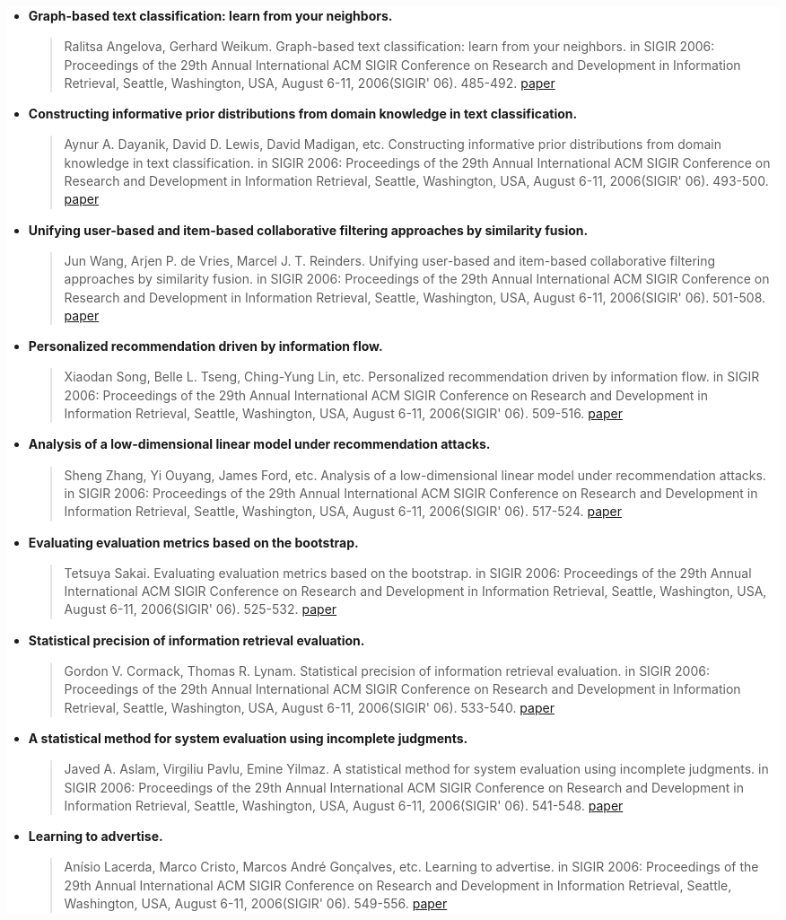 
- **Graph-based text classification: learn from your neighbors.**
    > Ralitsa Angelova, Gerhard Weikum. Graph-based text classification: learn from your neighbors. in SIGIR 2006: Proceedings of the 29th Annual International ACM SIGIR Conference on Research and Development in Information Retrieval, Seattle, Washington, USA, August 6-11, 2006(SIGIR' 06). 485-492. [paper](https://doi.org/10.1145/1148170.1148254)


- **Constructing informative prior distributions from domain knowledge in text classification.**
    > Aynur A. Dayanik, David D. Lewis, David Madigan, etc. Constructing informative prior distributions from domain knowledge in text classification. in SIGIR 2006: Proceedings of the 29th Annual International ACM SIGIR Conference on Research and Development in Information Retrieval, Seattle, Washington, USA, August 6-11, 2006(SIGIR' 06). 493-500. [paper](https://doi.org/10.1145/1148170.1148255)


- **Unifying user-based and item-based collaborative filtering approaches by similarity fusion.**
    > Jun Wang, Arjen P. de Vries, Marcel J. T. Reinders. Unifying user-based and item-based collaborative filtering approaches by similarity fusion. in SIGIR 2006: Proceedings of the 29th Annual International ACM SIGIR Conference on Research and Development in Information Retrieval, Seattle, Washington, USA, August 6-11, 2006(SIGIR' 06). 501-508. [paper](https://doi.org/10.1145/1148170.1148257)


- **Personalized recommendation driven by information flow.**
    > Xiaodan Song, Belle L. Tseng, Ching-Yung Lin, etc. Personalized recommendation driven by information flow. in SIGIR 2006: Proceedings of the 29th Annual International ACM SIGIR Conference on Research and Development in Information Retrieval, Seattle, Washington, USA, August 6-11, 2006(SIGIR' 06). 509-516. [paper](https://doi.org/10.1145/1148170.1148258)


- **Analysis of a low-dimensional linear model under recommendation attacks.**
    > Sheng Zhang, Yi Ouyang, James Ford, etc. Analysis of a low-dimensional linear model under recommendation attacks. in SIGIR 2006: Proceedings of the 29th Annual International ACM SIGIR Conference on Research and Development in Information Retrieval, Seattle, Washington, USA, August 6-11, 2006(SIGIR' 06). 517-524. [paper](https://doi.org/10.1145/1148170.1148259)


- **Evaluating evaluation metrics based on the bootstrap.**
    > Tetsuya Sakai. Evaluating evaluation metrics based on the bootstrap. in SIGIR 2006: Proceedings of the 29th Annual International ACM SIGIR Conference on Research and Development in Information Retrieval, Seattle, Washington, USA, August 6-11, 2006(SIGIR' 06). 525-532. [paper](https://doi.org/10.1145/1148170.1148261)


- **Statistical precision of information retrieval evaluation.**
    > Gordon V. Cormack, Thomas R. Lynam. Statistical precision of information retrieval evaluation. in SIGIR 2006: Proceedings of the 29th Annual International ACM SIGIR Conference on Research and Development in Information Retrieval, Seattle, Washington, USA, August 6-11, 2006(SIGIR' 06). 533-540. [paper](https://doi.org/10.1145/1148170.1148262)


- **A statistical method for system evaluation using incomplete judgments.**
    > Javed A. Aslam, Virgiliu Pavlu, Emine Yilmaz. A statistical method for system evaluation using incomplete judgments. in SIGIR 2006: Proceedings of the 29th Annual International ACM SIGIR Conference on Research and Development in Information Retrieval, Seattle, Washington, USA, August 6-11, 2006(SIGIR' 06). 541-548. [paper](https://doi.org/10.1145/1148170.1148263)


- **Learning to advertise.**
    > Anísio Lacerda, Marco Cristo, Marcos André Gonçalves, etc. Learning to advertise. in SIGIR 2006: Proceedings of the 29th Annual International ACM SIGIR Conference on Research and Development in Information Retrieval, Seattle, Washington, USA, August 6-11, 2006(SIGIR' 06). 549-556. [paper](https://doi.org/10.1145/1148170.1148265)
